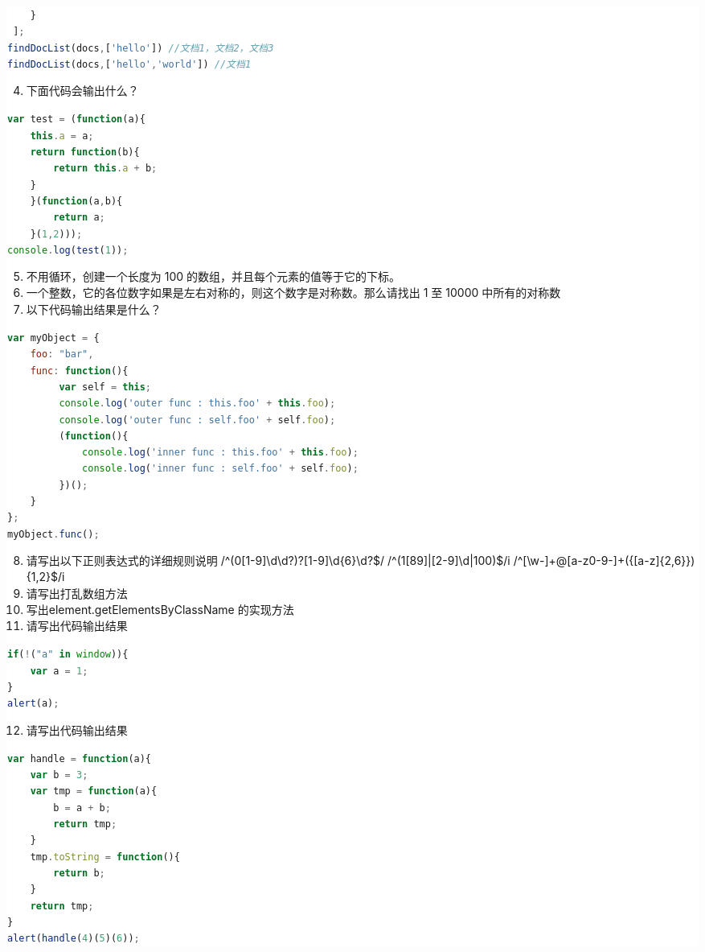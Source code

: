 ```javascript
    }
 ];
findDocList(docs,['hello']) //文档1，文档2，文档3
findDocList(docs,['hello','world']) //文档1
```

4. 下面代码会输出什么？

```javascript
var test = (function(a){
    this.a = a;
    return function(b){
        return this.a + b;
    }
    }(function(a,b){
        return a;
    }(1,2)));
console.log(test(1));
```

5. 不用循环，创建一个长度为 100 的数组，并且每个元素的值等于它的下标。
6. 一个整数，它的各位数字如果是左右对称的，则这个数字是对称数。那么请找出 1 至 10000 中所有的对称数
7. 以下代码输出结果是什么？
```javascript
var myObject = {
    foo: "bar",
    func: function(){
         var self = this;
         console.log('outer func : this.foo' + this.foo);
         console.log('outer func : self.foo' + self.foo);
         (function(){
             console.log('inner func : this.foo' + this.foo);
             console.log('inner func : self.foo' + self.foo);
         })();
    }
};
myObject.func();
```
8. 请写出以下正则表达式的详细规则说明
/^(0[1-9]\d\d?)?[1-9]\d{6}\d?$/
/^(1[89]|[2-9]\d|100)$/i
/^[\w-]+@[a-z0-9-]+({[a-z]{2,6}}){1,2}$/i
9. 请写出打乱数组方法
10. 写出element.getElementsByClassName 的实现方法
11. 请写出代码输出结果
```javascript
if(!("a" in window)){
    var a = 1;
}
alert(a);
```
12. 请写出代码输出结果
```javascript
var handle = function(a){
    var b = 3;
    var tmp = function(a){
        b = a + b;
        return tmp;
    }
    tmp.toString = function(){
        return b;
    }
    return tmp;
}
alert(handle(4)(5)(6));
```